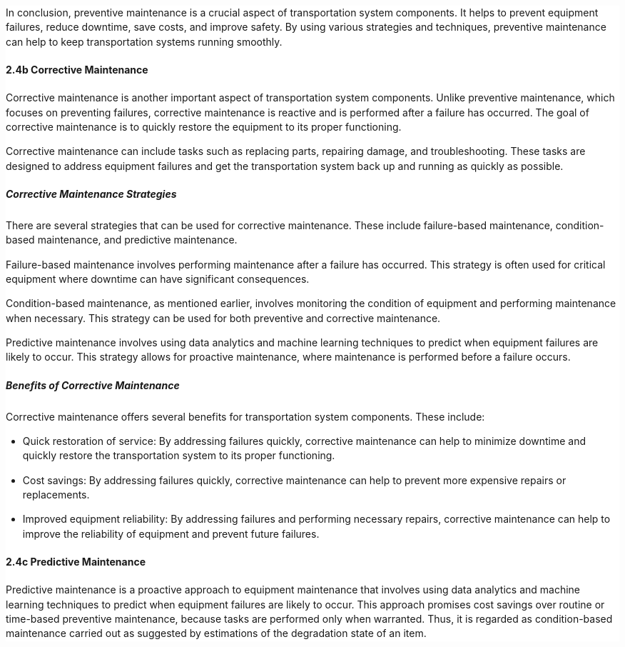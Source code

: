 In conclusion, preventive maintenance is a crucial aspect of transportation system components. It helps to prevent equipment failures, reduce downtime, save costs, and improve safety. By using various strategies and techniques, preventive maintenance can help to keep transportation systems running smoothly.





#### 2.4b Corrective Maintenance

Corrective maintenance is another important aspect of transportation system components. Unlike preventive maintenance, which focuses on preventing failures, corrective maintenance is reactive and is performed after a failure has occurred. The goal of corrective maintenance is to quickly restore the equipment to its proper functioning.

Corrective maintenance can include tasks such as replacing parts, repairing damage, and troubleshooting. These tasks are designed to address equipment failures and get the transportation system back up and running as quickly as possible.

##### Corrective Maintenance Strategies

There are several strategies that can be used for corrective maintenance. These include failure-based maintenance, condition-based maintenance, and predictive maintenance.

Failure-based maintenance involves performing maintenance after a failure has occurred. This strategy is often used for critical equipment where downtime can have significant consequences.

Condition-based maintenance, as mentioned earlier, involves monitoring the condition of equipment and performing maintenance when necessary. This strategy can be used for both preventive and corrective maintenance.

Predictive maintenance involves using data analytics and machine learning techniques to predict when equipment failures are likely to occur. This strategy allows for proactive maintenance, where maintenance is performed before a failure occurs.

##### Benefits of Corrective Maintenance

Corrective maintenance offers several benefits for transportation system components. These include:

- Quick restoration of service: By addressing failures quickly, corrective maintenance can help to minimize downtime and quickly restore the transportation system to its proper functioning.

- Cost savings: By addressing failures quickly, corrective maintenance can help to prevent more expensive repairs or replacements.

- Improved equipment reliability: By addressing failures and performing necessary repairs, corrective maintenance can help to improve the reliability of equipment and prevent future failures.





#### 2.4c Predictive Maintenance

Predictive maintenance is a proactive approach to equipment maintenance that involves using data analytics and machine learning techniques to predict when equipment failures are likely to occur. This approach promises cost savings over routine or time-based preventive maintenance, because tasks are performed only when warranted. Thus, it is regarded as condition-based maintenance carried out as suggested by estimations of the degradation state of an item.
